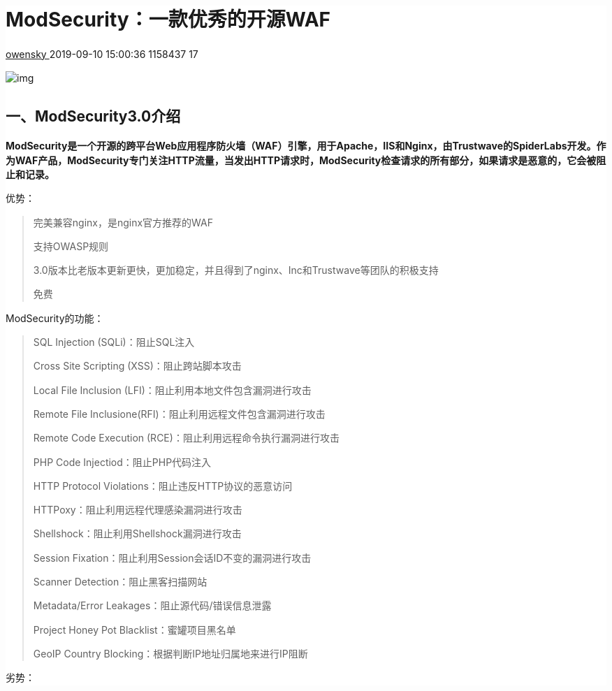 # ModSecurity：一款优秀的开源WAF

[owensky ](https://www.freebuf.com/author/owensky)2019-09-10 15:00:36 1158437 17

![img](https://image.3001.net/images/20190814/1565774841_5d53d3f9c2643.png!small)

## **一、ModSecurity3.0介绍**

**ModSecurity是一个开源的跨平台Web应用程序防火墙（WAF）引擎，用于Apache，IIS和Nginx，由Trustwave的SpiderLabs开发。作为WAF产品，ModSecurity专门关注HTTP流量，当发出HTTP请求时，ModSecurity检查请求的所有部分，如果请求是恶意的，它会被阻止和记录。**

优势：

> 完美兼容nginx，是nginx官方推荐的WAF
>
> 支持OWASP规则
>
> 3.0版本比老版本更新更快，更加稳定，并且得到了nginx、Inc和Trustwave等团队的积极支持
>
> 免费

ModSecurity的功能：

> SQL Injection (SQLi)：阻止SQL注入
>
> Cross Site Scripting (XSS)：阻止跨站脚本攻击
>
> Local File Inclusion (LFI)：阻止利用本地文件包含漏洞进行攻击
>
> Remote File Inclusione(RFI)：阻止利用远程文件包含漏洞进行攻击
>
> Remote Code Execution (RCE)：阻止利用远程命令执行漏洞进行攻击
>
> PHP Code Injectiod：阻止PHP代码注入
>
> HTTP Protocol Violations：阻止违反HTTP协议的恶意访问
>
> HTTPoxy：阻止利用远程代理感染漏洞进行攻击
>
> Shellshock：阻止利用Shellshock漏洞进行攻击
>
> Session Fixation：阻止利用Session会话ID不变的漏洞进行攻击
>
> Scanner Detection：阻止黑客扫描网站
>
> Metadata/Error Leakages：阻止源代码/错误信息泄露
>
> Project Honey Pot Blacklist：蜜罐项目黑名单
>
> GeoIP Country Blocking：根据判断IP地址归属地来进行IP阻断

劣势：
